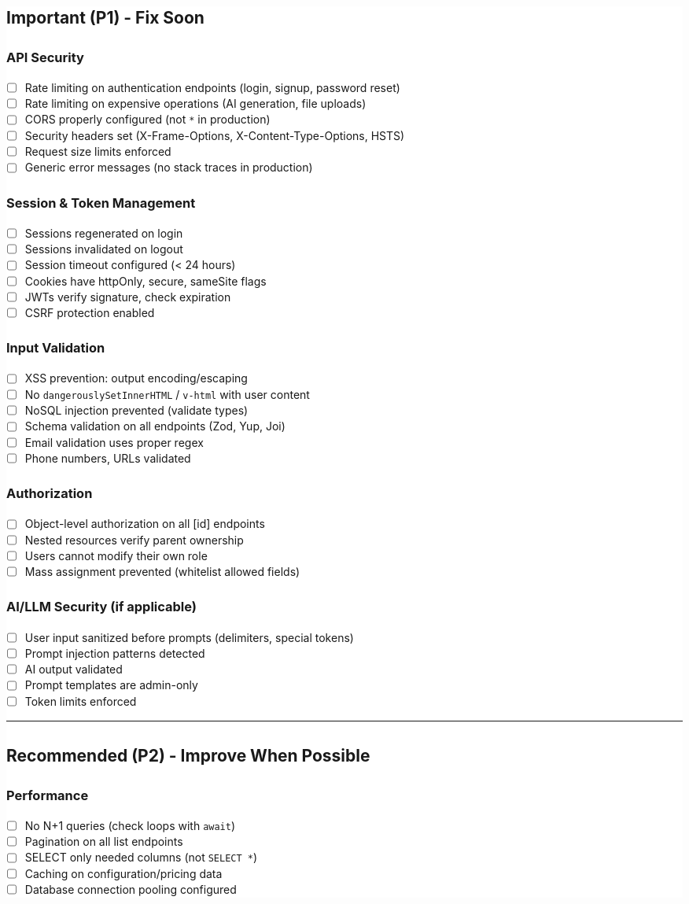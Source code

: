 
## Important (P1) - Fix Soon

### API Security
- [ ] Rate limiting on authentication endpoints (login, signup, password reset)
- [ ] Rate limiting on expensive operations (AI generation, file uploads)
- [ ] CORS properly configured (not `*` in production)
- [ ] Security headers set (X-Frame-Options, X-Content-Type-Options, HSTS)
- [ ] Request size limits enforced
- [ ] Generic error messages (no stack traces in production)

### Session & Token Management
- [ ] Sessions regenerated on login
- [ ] Sessions invalidated on logout
- [ ] Session timeout configured (< 24 hours)
- [ ] Cookies have httpOnly, secure, sameSite flags
- [ ] JWTs verify signature, check expiration
- [ ] CSRF protection enabled

### Input Validation
- [ ] XSS prevention: output encoding/escaping
- [ ] No `dangerouslySetInnerHTML` / `v-html` with user content
- [ ] NoSQL injection prevented (validate types)
- [ ] Schema validation on all endpoints (Zod, Yup, Joi)
- [ ] Email validation uses proper regex
- [ ] Phone numbers, URLs validated

### Authorization
- [ ] Object-level authorization on all [id] endpoints
- [ ] Nested resources verify parent ownership
- [ ] Users cannot modify their own role
- [ ] Mass assignment prevented (whitelist allowed fields)

### AI/LLM Security (if applicable)
- [ ] User input sanitized before prompts (delimiters, special tokens)
- [ ] Prompt injection patterns detected
- [ ] AI output validated
- [ ] Prompt templates are admin-only
- [ ] Token limits enforced

---

## Recommended (P2) - Improve When Possible

### Performance
- [ ] No N+1 queries (check loops with `await`)
- [ ] Pagination on all list endpoints
- [ ] SELECT only needed columns (not `SELECT *`)
- [ ] Caching on configuration/pricing data
- [ ] Database connection pooling configured

